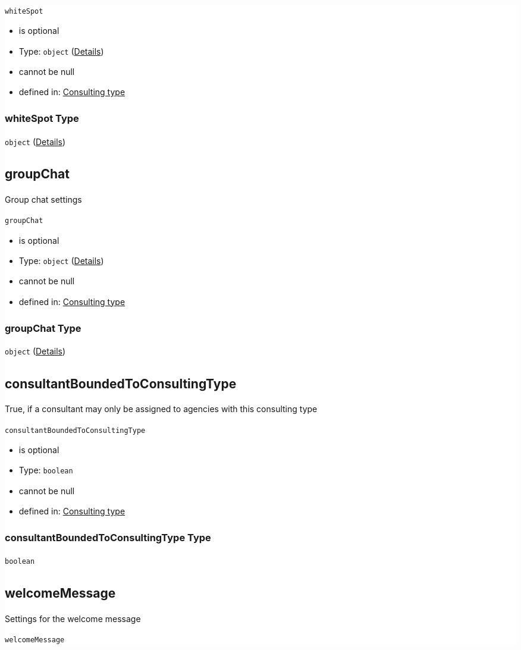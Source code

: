 `whiteSpot`

*   is optional

*   Type: `object` ([Details](consulting-type-properties-whitespot.md))

*   cannot be null

*   defined in: [Consulting type](consulting-type-properties-whitespot.md "https://onlineberatung/consultingtype#/properties/whiteSpot")

### whiteSpot Type

`object` ([Details](consulting-type-properties-whitespot.md))

## groupChat

Group chat settings

`groupChat`

*   is optional

*   Type: `object` ([Details](consulting-type-properties-groupchat.md))

*   cannot be null

*   defined in: [Consulting type](consulting-type-properties-groupchat.md "https://onlineberatung/consultingtype#/properties/groupChat")

### groupChat Type

`object` ([Details](consulting-type-properties-groupchat.md))

## consultantBoundedToConsultingType

True, if a consultant may only be assigned to agencies with this consulting type

`consultantBoundedToConsultingType`

*   is optional

*   Type: `boolean`

*   cannot be null

*   defined in: [Consulting type](consulting-type-properties-consultantboundedtoconsultingtype.md "https://onlineberatung/consultingtype#/properties/consultantBoundedToConsultingType")

### consultantBoundedToConsultingType Type

`boolean`

## welcomeMessage

Settings for the welcome message

`welcomeMessage`

